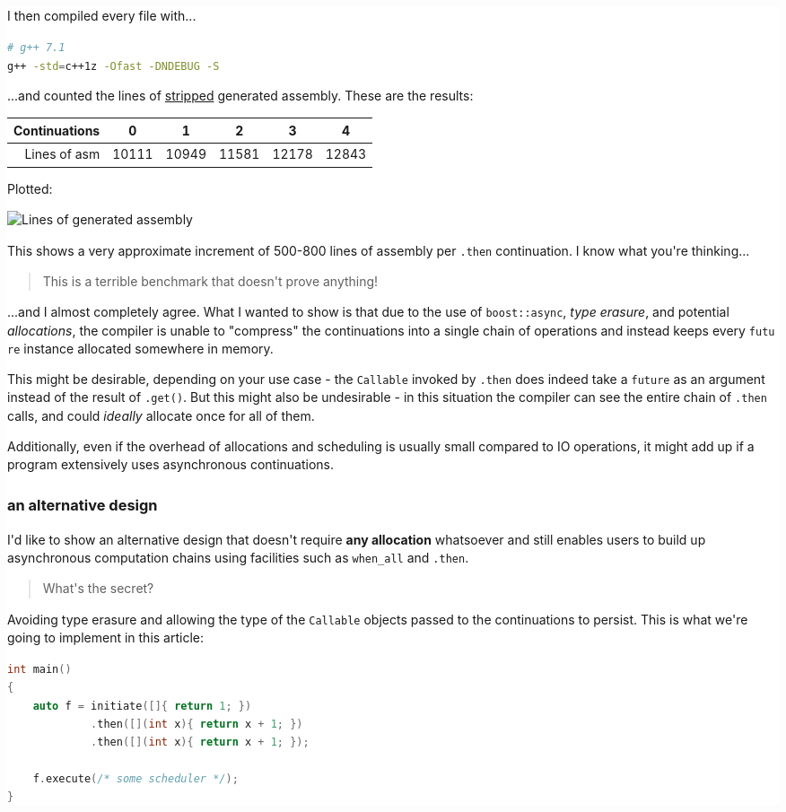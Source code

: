 I then compiled every file with...

```bash
# g++ 7.1
g++ -std=c++1z -Ofast -DNDEBUG -S
```

...and counted the lines of [stripped](https://github.com/SuperV1234/vittorioromeo.com/blob/master/extra/zeroalloc_continuations/stripasm) generated assembly. These are the results:

| Continuations |   0   |   1   |   2   |   3   |   4   |
|--------------:|:-----:|:-----:|:-----:|:-----:|:-----:|
|  Lines of asm | 10111 | 10949 | 11581 | 12178 | 12843 |

Plotted:

![*Lines of generated assembly*](resources/img/blog/zeroalloc_continuations_0_plot0.png)

This shows a very approximate increment of 500-800 lines of assembly per `.then` continuation. I know what you're thinking...

> This is a terrible benchmark that doesn't prove anything!

...and I almost completely agree. What I wanted to show is that due to the use of `boost::async`, *type erasure*, and potential *allocations*, the compiler is unable to "compress" the continuations into a single chain of operations and instead keeps every `future` instance allocated somewhere in memory.

This might be desirable, depending on your use case - the `Callable` invoked by `.then` does indeed take a `future` as an argument instead of the result of `.get()`. But this might also be undesirable - in this situation the compiler can see the entire chain of `.then` calls, and could *ideally* allocate once for all of them.

Additionally, even if the overhead of allocations and scheduling is usually small compared to IO operations, it might add up if a program extensively uses asynchronous continuations.



### an alternative design

I'd like to show an alternative design that doesn't require **any allocation** whatsoever and still enables users to build up asynchronous computation chains using facilities such as `when_all` and `.then`.

> What's the secret?

Avoiding type erasure and allowing the type of the `Callable` objects passed to the continuations to persist. This is what we're going to implement in this article:

```cpp
int main()
{
    auto f = initiate([]{ return 1; })
             .then([](int x){ return x + 1; })
             .then([](int x){ return x + 1; });

    f.execute(/* some scheduler */);
}
```
